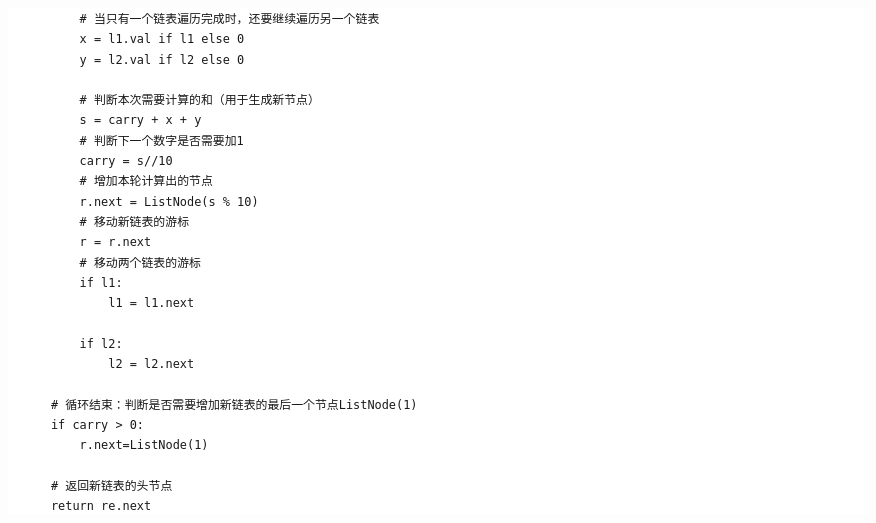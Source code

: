   ```
            # 当只有一个链表遍历完成时，还要继续遍历另一个链表
            x = l1.val if l1 else 0
            y = l2.val if l2 else 0
            
            # 判断本次需要计算的和（用于生成新节点）
            s = carry + x + y
            # 判断下一个数字是否需要加1
            carry = s//10
            # 增加本轮计算出的节点
            r.next = ListNode(s % 10)
            # 移动新链表的游标
            r = r.next
            # 移动两个链表的游标
            if l1:
                l1 = l1.next
                
            if l2:
                l2 = l2.next
                
        # 循环结束：判断是否需要增加新链表的最后一个节点ListNode(1)
        if carry > 0:
            r.next=ListNode(1)
            
        # 返回新链表的头节点
        return re.next
```

